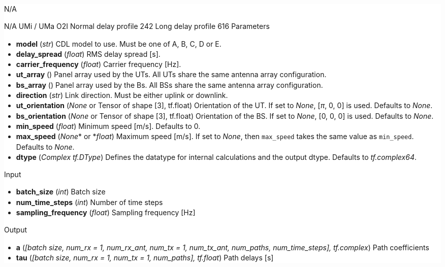 N/A</td>
<td>    
N/A</td>
</tr>
<tr class="row-odd"><td rowspan="2">    
UMi / UMa O2I</td>
<td>    
Normal delay profile</td>
<td colspan="7">    
242</td>
</tr>
<tr class="row-even"><td>    
Long delay profile</td>
<td colspan="7">    
616</td>
</tr>
</tbody>
</table>
Parameters

- **model** (*str*)  CDL model to use. Must be one of A, B, C, D or E.
- **delay_spread** (*float*)  RMS delay spread [s].
- **carrier_frequency** (*float*)  Carrier frequency [Hz].
- **ut_array** ()  Panel array used by the UTs. All UTs share the same antenna array
configuration.
- **bs_array** ()  Panel array used by the Bs. All BSs share the same antenna array
configuration.
- **direction** (*str*)  Link direction. Must be either uplink or downlink.
- **ut_orientation** (<cite>None</cite> or Tensor of shape [3], tf.float)  Orientation of the UT. If set to <cite>None</cite>, [$\pi$, 0, 0] is used.
Defaults to <cite>None</cite>.
- **bs_orientation** (<cite>None</cite> or Tensor of shape [3], tf.float)  Orientation of the BS. If set to <cite>None</cite>, [0, 0, 0] is used.
Defaults to <cite>None</cite>.
- **min_speed** (*float*)  Minimum speed [m/s]. Defaults to 0.
- **max_speed** (*None** or **float*)  Maximum speed [m/s]. If set to <cite>None</cite>,
then `max_speed` takes the same value as `min_speed`.
Defaults to <cite>None</cite>.
- **dtype** (*Complex tf.DType*)  Defines the datatype for internal calculations and the output
dtype. Defaults to <cite>tf.complex64</cite>.


Input

- **batch_size** (*int*)  Batch size
- **num_time_steps** (*int*)  Number of time steps
- **sampling_frequency** (*float*)  Sampling frequency [Hz]


Output

- **a** (*[batch size, num_rx = 1, num_rx_ant, num_tx = 1, num_tx_ant, num_paths, num_time_steps], tf.complex*)  Path coefficients
- **tau** (*[batch size, num_rx = 1, num_tx = 1, num_paths], tf.float*)  Path delays [s]
